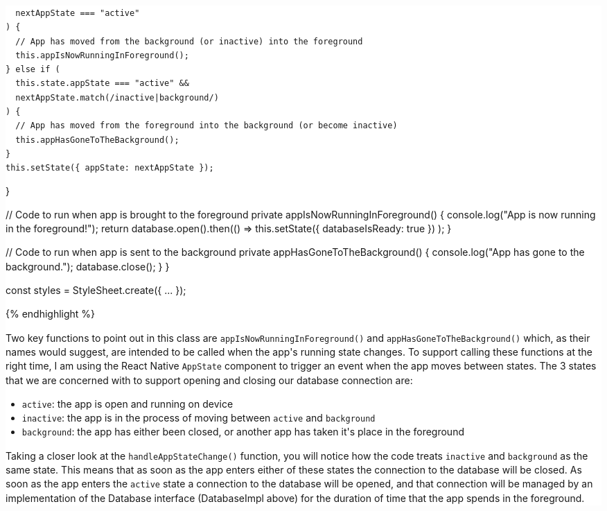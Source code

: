       nextAppState === "active"
    ) {
      // App has moved from the background (or inactive) into the foreground
      this.appIsNowRunningInForeground();
    } else if (
      this.state.appState === "active" &&
      nextAppState.match(/inactive|background/)
    ) {
      // App has moved from the foreground into the background (or become inactive)
      this.appHasGoneToTheBackground();
    }
    this.setState({ appState: nextAppState });
  }

  // Code to run when app is brought to the foreground
  private appIsNowRunningInForeground() {
    console.log("App is now running in the foreground!");
    return database.open().then(() =>
      this.setState({
        databaseIsReady: true
      })
    );
  }

  // Code to run when app is sent to the background
  private appHasGoneToTheBackground() {
    console.log("App has gone to the background.");
    database.close();
  }
}

const styles = StyleSheet.create({
  ...
});

{% endhighlight %}

Two key functions to point out in this class are `appIsNowRunningInForeground()` and `appHasGoneToTheBackground()` which, as their names would suggest, are intended to be called when the app's running state changes. To support calling these functions at the right time, I am using the React Native `AppState` component to trigger an event when the app moves between states. The 3 states that we are concerned with to support opening and closing our database connection are:

- `active`: the app is open and running on device
- `inactive`: the app is in the process of moving between `active` and `background`
- `background`: the app has either been closed, or another app has taken it's place in the foreground

Taking a closer look at the `handleAppStateChange()` function, you will notice how the code treats `inactive` and `background` as the same state. This means that as soon as the app enters either of these states the connection to the database will be closed. As soon as the app enters the `active` state a connection to the database will be opened, and that connection will be managed by an implementation of the Database interface (DatabaseImpl above) for the duration of time that the app spends in the foreground.
